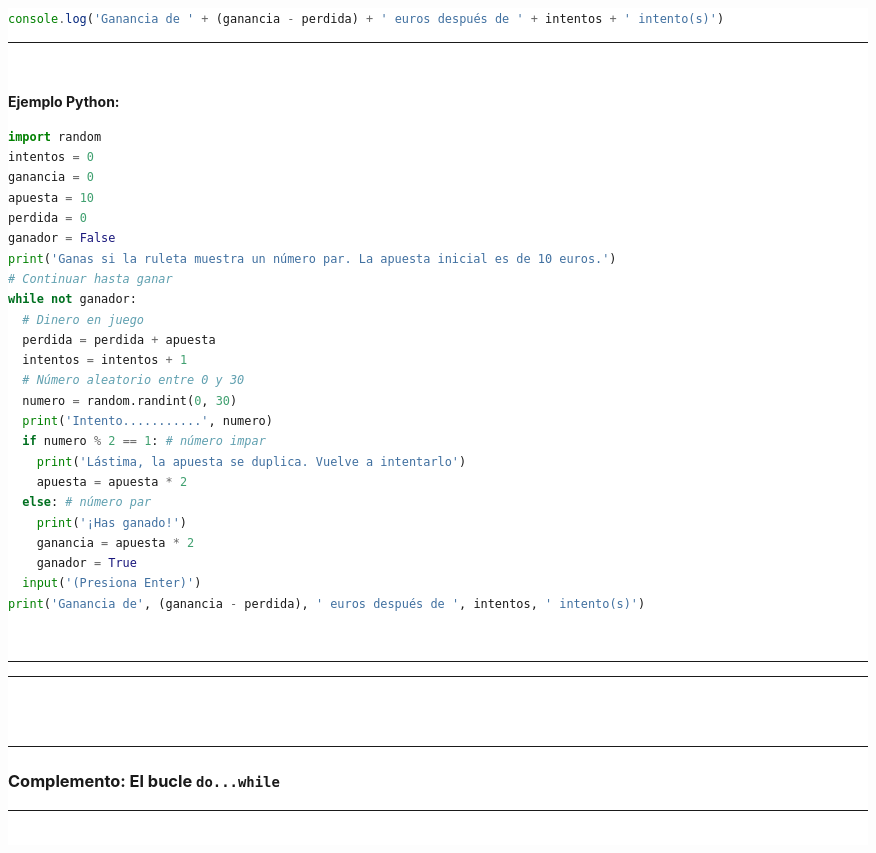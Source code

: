 ```js
console.log('Ganancia de ' + (ganancia - perdida) + ' euros después de ' + intentos + ' intento(s)')
```

---

<br>

**Ejemplo Python:**

```Python
import random
intentos = 0
ganancia = 0
apuesta = 10
perdida = 0
ganador = False
print('Ganas si la ruleta muestra un número par. La apuesta inicial es de 10 euros.')
# Continuar hasta ganar
while not ganador:
  # Dinero en juego
  perdida = perdida + apuesta
  intentos = intentos + 1
  # Número aleatorio entre 0 y 30
  numero = random.randint(0, 30)
  print('Intento...........', numero)
  if numero % 2 == 1: # número impar
    print('Lástima, la apuesta se duplica. Vuelve a intentarlo')
    apuesta = apuesta * 2
  else: # número par
    print('¡Has ganado!')
    ganancia = apuesta * 2
    ganador = True
  input('(Presiona Enter)')
print('Ganancia de', (ganancia - perdida), ' euros después de ', intentos, ' intento(s)')
```

<br>

---

---

<br>

<br>

---

### **Complemento: El bucle `do...while`**

---

<br>
